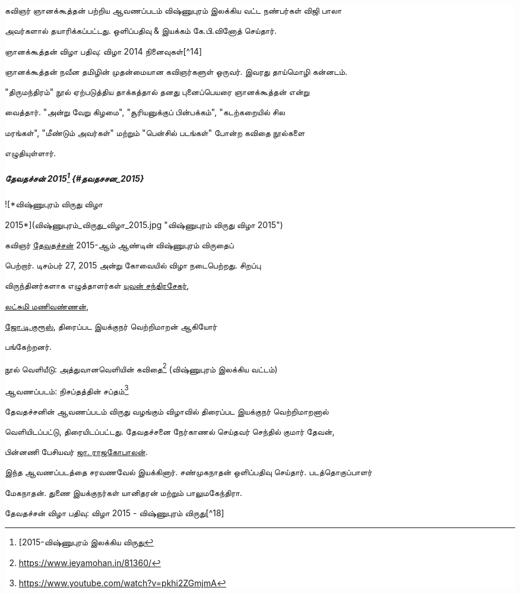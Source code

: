 கவிஞர் ஞானக்கூத்தன் பற்றிய ஆவணப்படம் விஷ்ணுபுரம் இலக்கிய வட்ட நண்பர்கள் விஜி பாலா

அவர்களால் தயாரிக்கப்பட்டது. ஒளிப்பதிவு & இயக்கம் கே.பி.வினோத் செய்தார்.



ஞானக்கூத்தன் விழா பதிவு: விழா 2014 நினைவுகள்[^14]



ஞானக்கூத்தன் நவீன தமிழின் முதன்மையான கவிஞர்களுள் ஒருவர். இவரது தாய்மொழி கன்னடம்.

\"திருமந்திரம்\" நூல் ஏற்படுத்திய தாக்கத்தால் தனது புனைப்பெயரை ஞானக்கூத்தன் என்று

வைத்தார். \"அன்று வேறு கிழமை\", \"சூரியனுக்குப் பின்பக்கம்\", \"கடற்கறையில் சில

மரங்கள்\", \"மீண்டும் அவர்கள்\" மற்றும் \"பென்சில் படங்கள்\" போன்ற கவிதை நூல்களை

எழுதியுள்ளார்.



##### தேவதச்சன் 2015[^15] {#தவதசசன_2015}



![*விஷ்ணுபுரம் விருது விழா

2015*](விஷ்ணுபுரம்_விருது_விழா_2015.jpg "விஷ்ணுபுரம் விருது விழா 2015")

கவிஞர் [தேவதச்சன்](தேவதச்சன் "wikilink") 2015-ஆம் ஆண்டின் விஷ்ணுபுரம் விருதைப்

பெற்றார். டிசம்பர் 27, 2015 அன்று கோவையில் விழா நடைபெற்றது. சிறப்பு

விருந்தினர்களாக எழுத்தாளர்கள் [யுவன் சந்திரசேகர்](யுவன்_சந்திரசேகர் "wikilink"),

[லட்சுமி மணிவண்ணன்](லக்ஷ்மி_மணிவண்ணன் "wikilink"),

[ஜோ.டி.குரூஸ்](ஜோ_டி_குருஸ் "wikilink"), திரைப்பட இயக்குநர் வெற்றிமாறன் ஆகியோர்

பங்கேற்றனர்.



நூல் வெளியீடு: அத்துவானவெளியின் கவிதை[^16] (விஷ்ணுபுரம் இலக்கிய வட்டம்)



ஆவணப்படம்: நிசப்தத்தின் சப்தம்[^17]



தேவதச்சனின் ஆவணப்படம் விருது வழங்கும் விழாவில் திரைப்பட இயக்குநர் வெற்றிமாறனால்

வெளியிடப்பட்டு, திரையிடப்பட்டது. தேவதச்சனை நேர்காணல் செய்தவர் செந்தில் குமார் தேவன்,

பின்னணி பேசியவர் [ஜா. ராஜகோபாலன்](ஜா._ராஜகோபாலன் "wikilink").



இந்த ஆவணப்படத்தை சரவணவேல் இயக்கினார். சண்முகநாதன் ஒளிப்பதிவு செய்தார். படத்தொகுப்பாளர்

மேகநாதன். துணை இயக்குநர்கள் யானிதரன் மற்றும் பாலுமகேந்திரா.



தேவதச்சன் விழா பதிவு: விழா 2015 - விஷ்ணுபுரம் விருது[^18]




[^1]: [விஷ்ணுபுரம் இலக்கிய விருது
[^2]: [கடைத்தெருவின் கலைஞன் - ஜெயமோகன்
[^3]: [விஷ்ணுபுரம் விருது
[^4]: [விஷ்ணுபுரம் இலக்கிய விருது விழா
[^5]: [பூக்கும்
[^6]: <https://www.jeyamohan.in/23330/#.WFngRHpppdg>
[^7]: [2012-விஷ்ணுபுரம் இலக்கிய விருது
[^8]: <https://www.jeyamohan.in/32521/#.XfHO8NUzbIU>
[^10]: [2013-விஷ்ணுபுரம் இலக்கிய விருது
[^12]: [2014-விஷ்ணுபுரம் இலக்கிய விருது
[^13]: <https://www.youtube.com/watch?v=PwtRXYLCwZw>
[^15]: [2015-விஷ்ணுபுரம் இலக்கிய விருது
[^16]: <https://www.jeyamohan.in/81360/>
[^17]: <https://www.youtube.com/watch?v=pkhi2ZGmjmA>
[^19]: [2016-விஷ்ணுபுரம் இலக்கிய விருது
[^20]: <https://www.jeyamohan.in/93576/>
[^21]: <https://www.youtube.com/watch?v=S5_RNslW9Wg>
[^23]: [2017-விஷ்ணுபுரம் இலக்கிய விருது
[^24]: <https://www.youtube.com/watch?v=rk_Jfnnb0cw>
[^26]: [2018-விஷ்ணுபுரம் இலக்கிய விருது
[^27]: <https://www.jeyamohan.in/116328/>
[^28]: <https://www.youtube.com/watch?v=549IKs4voP0>
[^30]: [2019-விஷ்ணுபுரம் இலக்கிய விருது
[^31]: <https://www.jeyamohan.in/128310/>
[^32]: <https://www.youtube.com/watch?app=desktop&v=Ipo6tNJMC04>
[^34]: [விஷ்ணுபுரம் இலக்கிய விருது விழா
[^35]: <https://www.jeyamohan.in/142041/>
[^36]: <https://www.youtube.com/watch?v=u5mP6g_3S04>
[^38]: [2021-விஷ்ணுபுரம் இலக்கிய விருது
[^39]: <https://www.jeyamohan.in/160528/>
[^40]: <https://www.youtube.com/watch?v=_Y8a2P7gQoM>
[^41]: <https://www.jeyamohan.in/160972/>
[^42]: <https://www.jeyamohan.in/160978/>
[^43]: <https://www.jeyamohan.in/177312/>
[^44]: <https://www.jeyamohan.in/177322/>
[^45]: [எழுத்தாளர் யுவன் சந்திரசேகருக்கு விஷ்ணுபுரம் விருது
